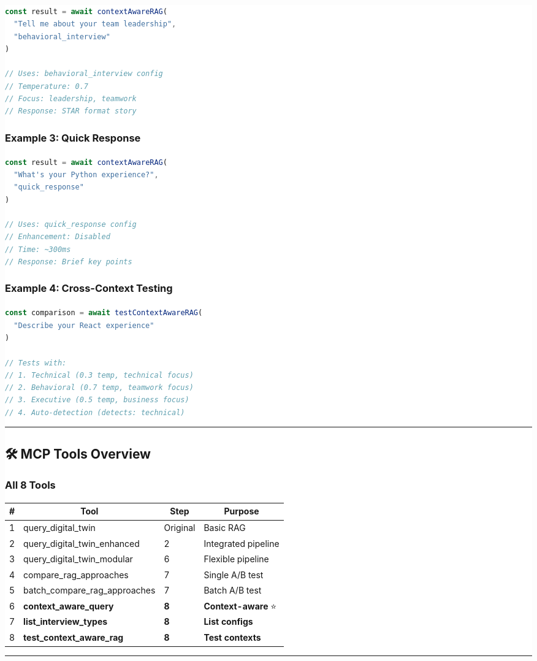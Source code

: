 ```typescript
const result = await contextAwareRAG(
  "Tell me about your team leadership",
  "behavioral_interview"
)

// Uses: behavioral_interview config
// Temperature: 0.7
// Focus: leadership, teamwork
// Response: STAR format story
```

### Example 3: Quick Response

```typescript
const result = await contextAwareRAG(
  "What's your Python experience?",
  "quick_response"
)

// Uses: quick_response config
// Enhancement: Disabled
// Time: ~300ms
// Response: Brief key points
```

### Example 4: Cross-Context Testing

```typescript
const comparison = await testContextAwareRAG(
  "Describe your React experience"
)

// Tests with:
// 1. Technical (0.3 temp, technical focus)
// 2. Behavioral (0.7 temp, teamwork focus)
// 3. Executive (0.5 temp, business focus)
// 4. Auto-detection (detects: technical)
```

---

## 🛠️ MCP Tools Overview

### All 8 Tools

| # | Tool | Step | Purpose |
|---|------|------|---------|
| 1 | query_digital_twin | Original | Basic RAG |
| 2 | query_digital_twin_enhanced | 2 | Integrated pipeline |
| 3 | query_digital_twin_modular | 6 | Flexible pipeline |
| 4 | compare_rag_approaches | 7 | Single A/B test |
| 5 | batch_compare_rag_approaches | 7 | Batch A/B test |
| 6 | **context_aware_query** | **8** | **Context-aware** ⭐ |
| 7 | **list_interview_types** | **8** | **List configs** |
| 8 | **test_context_aware_rag** | **8** | **Test contexts** |

---